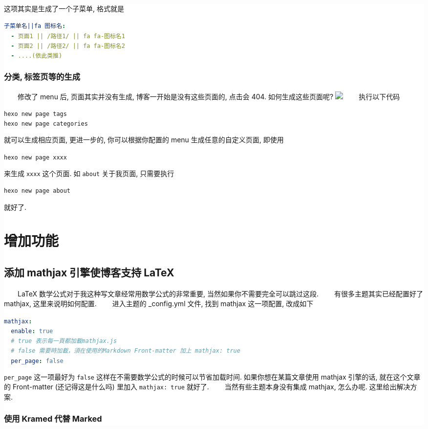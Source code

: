 这项其实是生成了一个子菜单, 格式就是

```yml
子菜单名||fa 图标名:
  - 页面1 || /路径1/ || fa fa-图标名1
  - 页面2 || /路径2/ || fa fa-图标名2
  - ....(依此类推)
```

### 分类, 标签页等的生成

　　修改了 menu 后, 页面其实并没有生成, 博客一开始是没有这些页面的, 点击会 404. 如何生成这些页面呢?
![](https://cdn.jsdelivr.net/gh/yunwanjia-cloud/blog/hexo/Hexo_blog_build/8.png)
　　执行以下代码

```shell
hexo new page tags
hexo new page categories
```

就可以生成相应页面, 更进一步的, 你可以根据你配置的 menu 生成任意的自定义页面, 即使用

```shell
hexo new page xxxx
```

来生成 `xxxx` 这个页面. 如 `about` 关于我页面, 只需要执行

```shell
hexo new page about
```

就好了.

# 增加功能

## 添加 mathjax 引擎使博客支持 LaTeX

　　LaTeX 数学公式对于我这种写文章经常用数学公式的非常重要, 当然如果你不需要完全可以跳过这段.
　　有很多主题其实已经配置好了 mathjax, 这里来说明如何配置.
　　进入主题的 _config.yml 文件, 找到 mathjax 这一项配置, 改成如下

```yml
mathjax:
  enable: true
  # true 表示每一頁都加載mathjax.js
  # false 需要時加載，須在使用的Markdown Front-matter 加上 mathjax: true
  per_page: false
```

`per_page` 这一项最好为 `false` 这样在不需要数学公式的时候可以节省加载时间. 如果你想在某篇文章使用 mathjax 引擎的话, 就在这个文章的 Front-matter (还记得这是什么吗) 里加入 `mathjax: true` 就好了.
　　当然有些主题本身没有集成 mathjax, 怎么办呢. 这里给出解决方案.

### 使用 Kramed 代替 Marked
